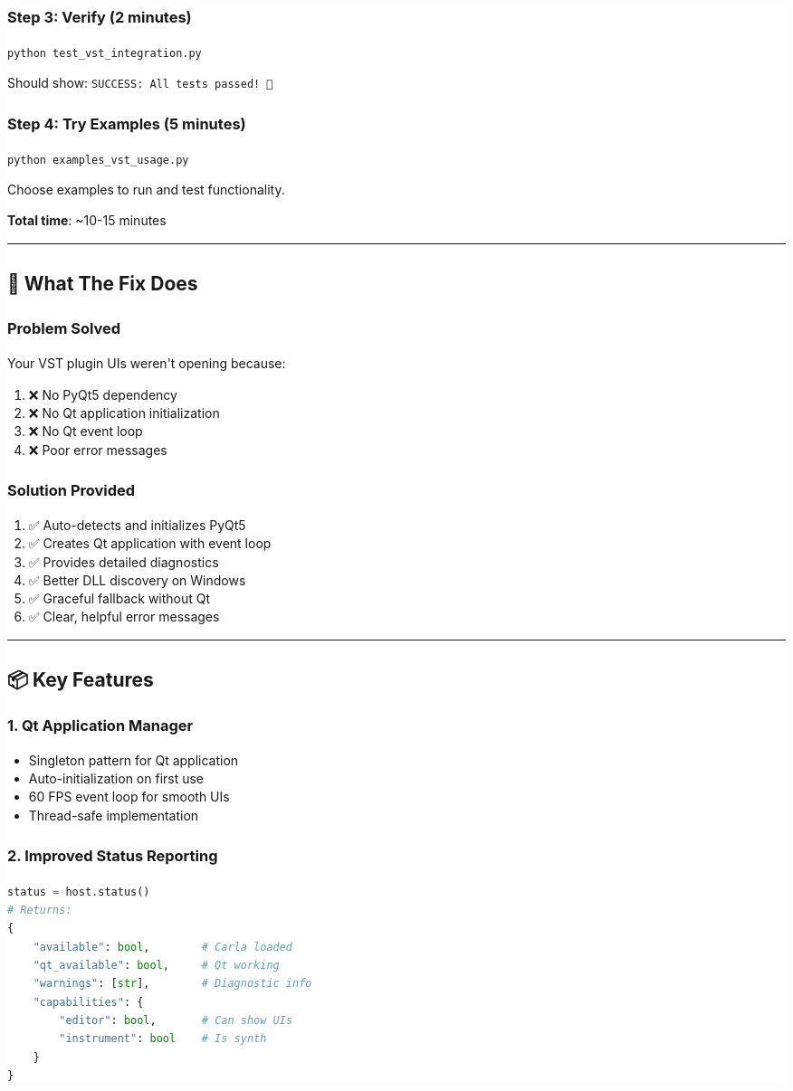 ### Step 3: Verify (2 minutes)

```bash
python test_vst_integration.py
```

Should show: `SUCCESS: All tests passed! 🎉`

### Step 4: Try Examples (5 minutes)

```bash
python examples_vst_usage.py
```

Choose examples to run and test functionality.

**Total time**: ~10-15 minutes

---

## 🎯 What The Fix Does

### Problem Solved
Your VST plugin UIs weren't opening because:
1. ❌ No PyQt5 dependency
2. ❌ No Qt application initialization  
3. ❌ No Qt event loop
4. ❌ Poor error messages

### Solution Provided
1. ✅ Auto-detects and initializes PyQt5
2. ✅ Creates Qt application with event loop
3. ✅ Provides detailed diagnostics
4. ✅ Better DLL discovery on Windows
5. ✅ Graceful fallback without Qt
6. ✅ Clear, helpful error messages

---

## 📦 Key Features

### 1. Qt Application Manager
- Singleton pattern for Qt application
- Auto-initialization on first use
- 60 FPS event loop for smooth UIs
- Thread-safe implementation

### 2. Improved Status Reporting
```python
status = host.status()
# Returns:
{
    "available": bool,        # Carla loaded
    "qt_available": bool,     # Qt working
    "warnings": [str],        # Diagnostic info
    "capabilities": {
        "editor": bool,       # Can show UIs
        "instrument": bool    # Is synth
    }
}
```
